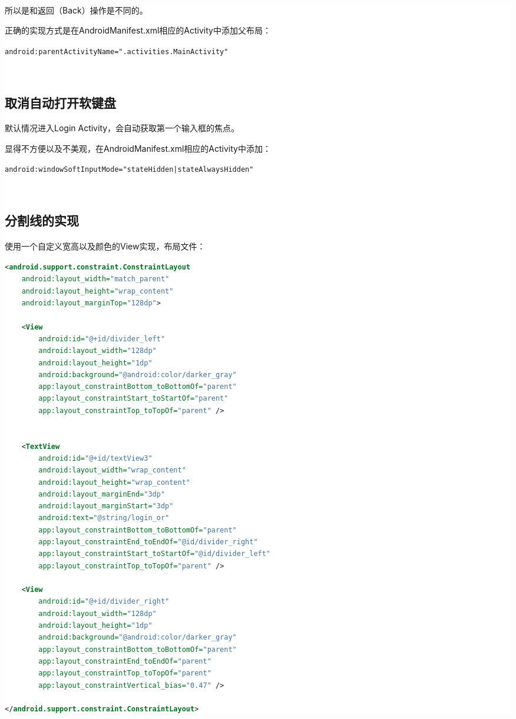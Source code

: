 所以是和返回（Back）操作是不同的。



正确的实现方式是在AndroidManifest.xml相应的Activity中添加父布局：

```xml
android:parentActivityName=".activities.MainActivity"
```

<br />

## 取消自动打开软键盘

默认情况进入Login Activity，会自动获取第一个输入框的焦点。

显得不方便以及不美观，在AndroidManifest.xml相应的Activity中添加：

```xml
android:windowSoftInputMode="stateHidden|stateAlwaysHidden"
```

<br />

## 分割线的实现
使用一个自定义宽高以及颜色的View实现，布局文件：

```xml
<android.support.constraint.ConstraintLayout
    android:layout_width="match_parent"
    android:layout_height="wrap_content"
    android:layout_marginTop="128dp">

    <View
        android:id="@+id/divider_left"
        android:layout_width="128dp"
        android:layout_height="1dp"
        android:background="@android:color/darker_gray"
        app:layout_constraintBottom_toBottomOf="parent"
        app:layout_constraintStart_toStartOf="parent"
        app:layout_constraintTop_toTopOf="parent" />


    <TextView
        android:id="@+id/textView3"
        android:layout_width="wrap_content"
        android:layout_height="wrap_content"
        android:layout_marginEnd="3dp"
        android:layout_marginStart="3dp"
        android:text="@string/login_or"
        app:layout_constraintBottom_toBottomOf="parent"
        app:layout_constraintEnd_toEndOf="@id/divider_right"
        app:layout_constraintStart_toStartOf="@id/divider_left"
        app:layout_constraintTop_toTopOf="parent" />

    <View
        android:id="@+id/divider_right"
        android:layout_width="128dp"
        android:layout_height="1dp"
        android:background="@android:color/darker_gray"
        app:layout_constraintBottom_toBottomOf="parent"
        app:layout_constraintEnd_toEndOf="parent"
        app:layout_constraintTop_toTopOf="parent"
        app:layout_constraintVertical_bias="0.47" />

</android.support.constraint.ConstraintLayout>
```
